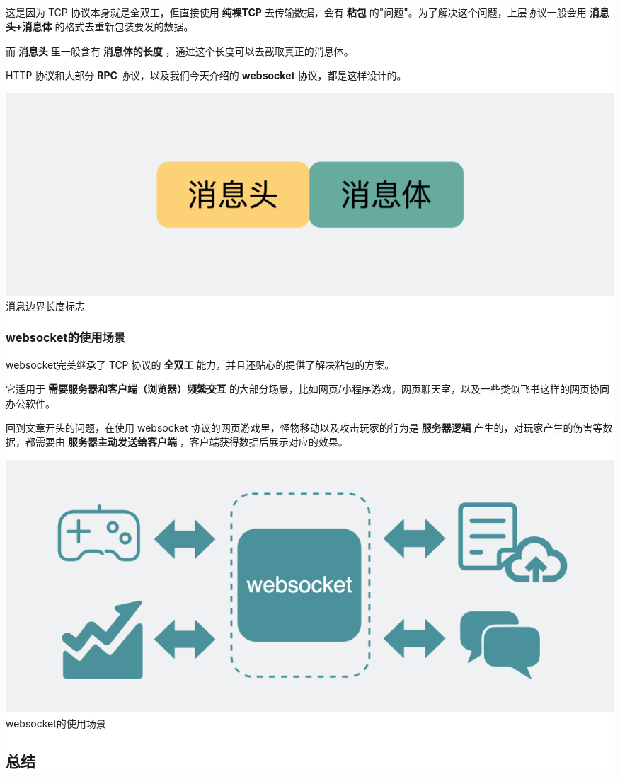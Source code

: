 这是因为 TCP 协议本身就是全双工，但直接使用 **纯裸TCP** 去传输数据，会有 **粘包** 的"问题"。为了解决这个问题，上层协议一般会用 **消息头+消息体** 的格式去重新包装要发的数据。

而 **消息头** 里一般含有 **消息体的长度** ，通过这个长度可以去截取真正的消息体。

HTTP 协议和大部分 **RPC** 协议，以及我们今天介绍的 **websocket** 协议，都是这样设计的。

![图片](./assets/HTTP协议与WebSocket协议的区别/24.png)消息边界长度标志

### websocket的使用场景

websocket完美继承了 TCP 协议的 **全双工** 能力，并且还贴心的提供了解决粘包的方案。

它适用于 **需要服务器和客户端（浏览器）频繁交互** 的大部分场景，比如网页/小程序游戏，网页聊天室，以及一些类似飞书这样的网页协同办公软件。

回到文章开头的问题，在使用 websocket 协议的网页游戏里，怪物移动以及攻击玩家的行为是 **服务器逻辑** 产生的，对玩家产生的伤害等数据，都需要由 **服务器主动发送给客户端** ，客户端获得数据后展示对应的效果。

![图片](./assets/HTTP协议与WebSocket协议的区别/25.png)websocket的使用场景

## 总结
